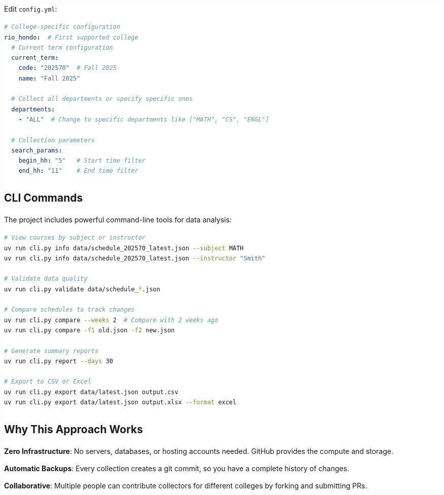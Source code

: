 Edit `config.yml`:

```yaml
# College-specific configuration
rio_hondo:  # First supported college
  # Current term configuration
  current_term:
    code: "202570"  # Fall 2025
    name: "Fall 2025"
  
  # Collect all departments or specify specific ones
  departments:
    - "ALL"  # Change to specific departments like ["MATH", "CS", "ENGL"]
  
  # Collection parameters
  search_params:
    begin_hh: "5"   # Start time filter
    end_hh: "11"    # End time filter
```

## CLI Commands

The project includes powerful command-line tools for data analysis:

```bash
# View courses by subject or instructor
uv run cli.py info data/schedule_202570_latest.json --subject MATH
uv run cli.py info data/schedule_202570_latest.json --instructor "Smith"

# Validate data quality
uv run cli.py validate data/schedule_*.json

# Compare schedules to track changes
uv run cli.py compare --weeks 2  # Compare with 2 weeks ago
uv run cli.py compare -f1 old.json -f2 new.json

# Generate summary reports
uv run cli.py report --days 30

# Export to CSV or Excel
uv run cli.py export data/latest.json output.csv
uv run cli.py export data/latest.json output.xlsx --format excel
```

## Why This Approach Works

**Zero Infrastructure**: No servers, databases, or hosting accounts needed. GitHub provides the compute and storage.

**Automatic Backups**: Every collection creates a git commit, so you have a complete history of changes.

**Collaborative**: Multiple people can contribute collectors for different colleges by forking and submitting PRs.

